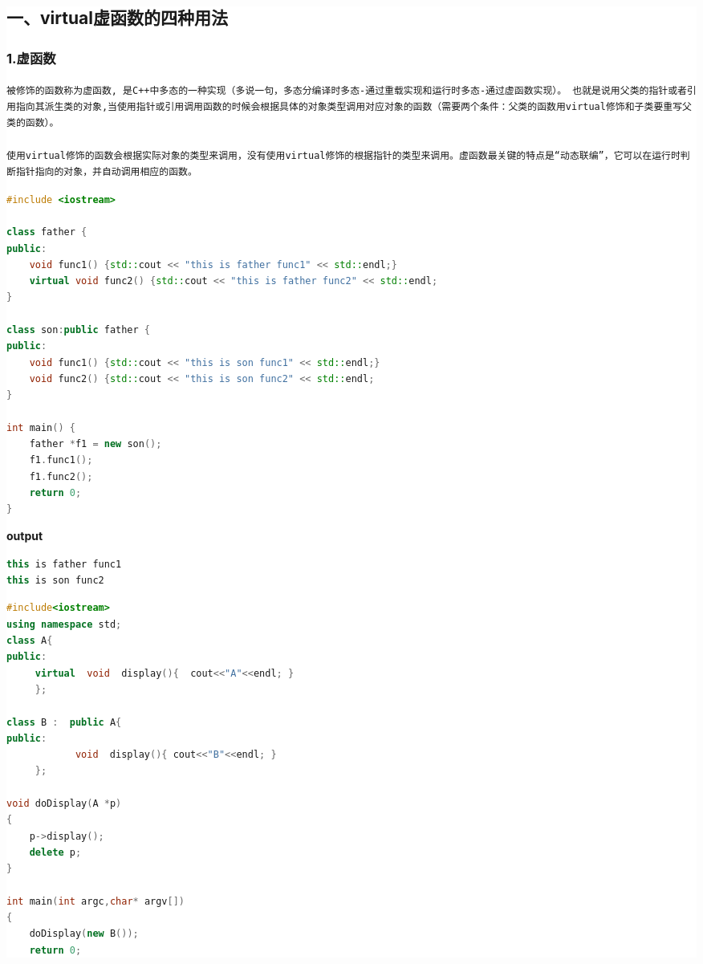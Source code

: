 

## 一、virtual虚函数的四种用法

### 1.虚函数

```txt
被修饰的函数称为虚函数, 是C++中多态的一种实现（多说一句，多态分编译时多态-通过重载实现和运行时多态-通过虚函数实现）。 也就是说用父类的指针或者引用指向其派生类的对象,当使用指针或引用调用函数的时候会根据具体的对象类型调用对应对象的函数（需要两个条件：父类的函数用virtual修饰和子类要重写父类的函数）。

使用virtual修饰的函数会根据实际对象的类型来调用，没有使用virtual修饰的根据指针的类型来调用。虚函数最关键的特点是“动态联编”，它可以在运行时判断指针指向的对象，并自动调用相应的函数。
```

```c++
#include <iostream>

class father {
public:
	void func1() {std::cout << "this is father func1" << std::endl;}
	virtual void func2() {std::cout << "this is father func2" << std::endl;
}

class son:public father {
public:
	void func1() {std::cout << "this is son func1" << std::endl;}
	void func2() {std::cout << "this is son func2" << std::endl;
}

int main() {
	father *f1 = new son();
	f1.func1();
	f1.func2();
	return 0;
}
```

**output**

```c++
this is father func1
this is son func2
```



```c++
#include<iostream> 
using namespace std;
class A{
public:
     virtual  void  display(){  cout<<"A"<<endl; }
     };
     
class B :  public A{
public:
            void  display(){ cout<<"B"<<endl; }
     };
     
void doDisplay(A *p)
{
    p->display();
    delete p;
}
 
int main(int argc,char* argv[])
{
    doDisplay(new B());
    return 0;
```